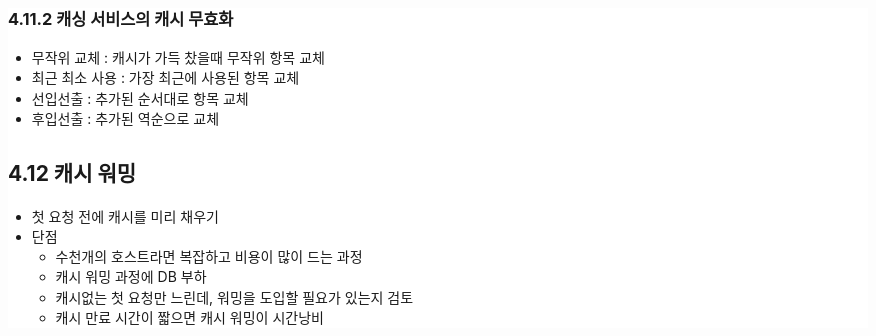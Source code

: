 ### 4.11.2 캐싱 서비스의 캐시 무효화
* 무작위 교체 : 캐시가 가득 찼을때 무작위 항목 교체
* 최근 최소 사용 : 가장 최근에 사용된 항목 교체
* 선입선출 : 추가된 순서대로 항목 교체
* 후입선출 : 추가된 역순으로 교체
## 4.12 캐시 워밍
* 첫 요청 전에 캐시를 미리 채우기
* 단점
  * 수천개의 호스트라면 복잡하고 비용이 많이 드는 과정
  * 캐시 워밍 과정에 DB 부하
  * 캐시없는 첫 요청만 느린데, 워밍을 도입할 필요가 있는지 검토
  * 캐시 만료 시간이 짧으면 캐시 워밍이 시간낭비

